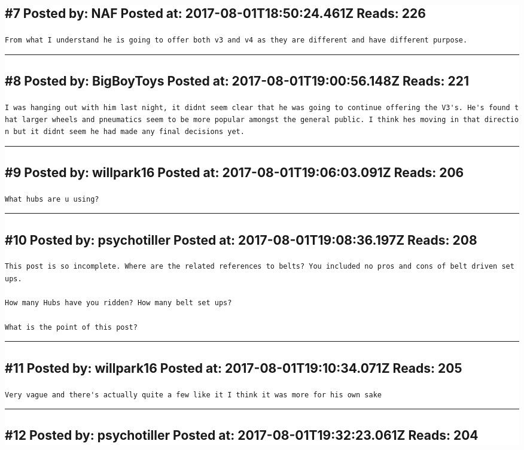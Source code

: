 ## \#7 Posted by: NAF Posted at: 2017-08-01T18:50:24.461Z Reads: 226

```
From what I understand he is going to offer both v3 and v4 as they are different and have different purpose.
```

---
## \#8 Posted by: BigBoyToys Posted at: 2017-08-01T19:00:56.148Z Reads: 221

```
I was hanging out with him last night, it didnt seem clear that he was going to continue offering the V3's. He's found that larger wheels and pneumatics seem to be more popular amongst the general public. I think hes moving in that direction but it didnt seem he had made any final decisions yet.
```

---
## \#9 Posted by: willpark16 Posted at: 2017-08-01T19:06:03.091Z Reads: 206

```
What hubs are u using?
```

---
## \#10 Posted by: psychotiller Posted at: 2017-08-01T19:08:36.197Z Reads: 208

```
This post is so incomplete. Where are the related references to belts? You included no pros and cons of belt driven set ups. 

How many Hubs have you ridden? How many belt set ups? 

What is the point of this post?
```

---
## \#11 Posted by: willpark16 Posted at: 2017-08-01T19:10:34.071Z Reads: 205

```
Very vague and there's actually quite a few like it I think it was more for his own sake
```

---
## \#12 Posted by: psychotiller Posted at: 2017-08-01T19:32:23.061Z Reads: 204
